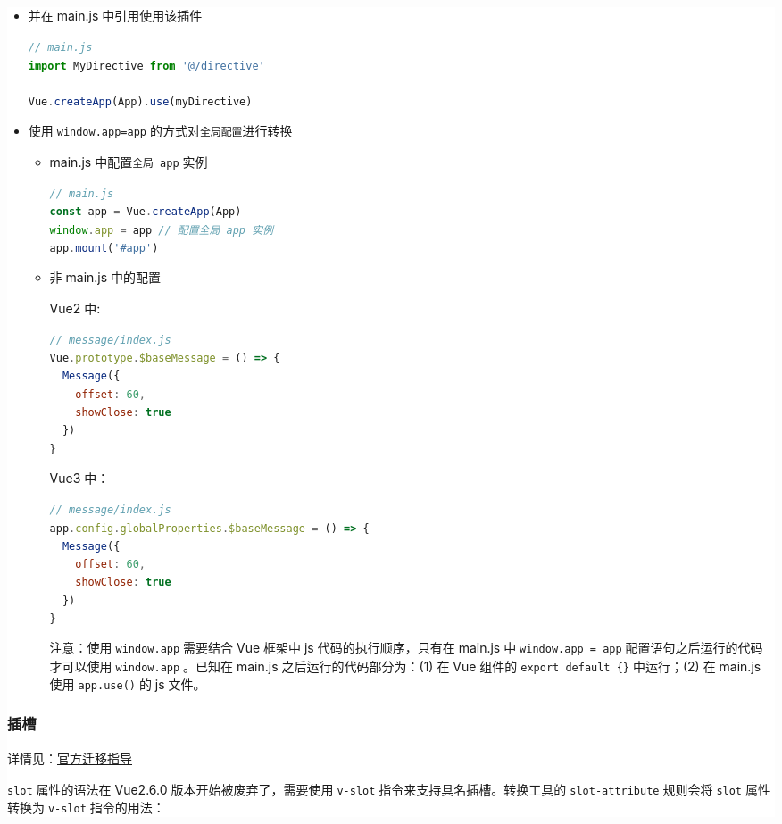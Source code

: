   - 并在 main.js 中引用使用该插件

    ```js
    // main.js
    import MyDirective from '@/directive'

    Vue.createApp(App).use(myDirective)
    ```

- 使用 `window.app=app` 的方式对`全局配置`进行转换

  - main.js 中配置`全局 app` 实例

    ```js
    // main.js
    const app = Vue.createApp(App)
    window.app = app // 配置全局 app 实例
    app.mount('#app')
    ```

  - 非 main.js 中的配置

    Vue2 中:

    ```js
    // message/index.js
    Vue.prototype.$baseMessage = () => {
      Message({
        offset: 60,
        showClose: true
      })
    }
    ```

    Vue3 中：

    ```js
    // message/index.js
    app.config.globalProperties.$baseMessage = () => {
      Message({
        offset: 60,
        showClose: true
      })
    }
    ```

    注意：使用 `window.app` 需要结合 Vue 框架中 js 代码的执行顺序，只有在 main.js 中 `window.app = app` 配置语句之后运行的代码才可以使用 `window.app` 。已知在 main.js 之后运行的代码部分为：(1) 在 Vue 组件的 `export default {}` 中运行；(2) 在 main.js 使用 `app.use()` 的 js 文件。

### 插槽

详情见：[官方迁移指导](https://cn.vuejs.org/v2/guide/components-slots.html#废弃了的语法)

`slot` 属性的语法在 Vue2.6.0 版本开始被废弃了，需要使用 `v-slot` 指令来支持具名插槽。转换工具的 `slot-attribute` 规则会将 `slot` 属性转换为 `v-slot` 指令的用法：
